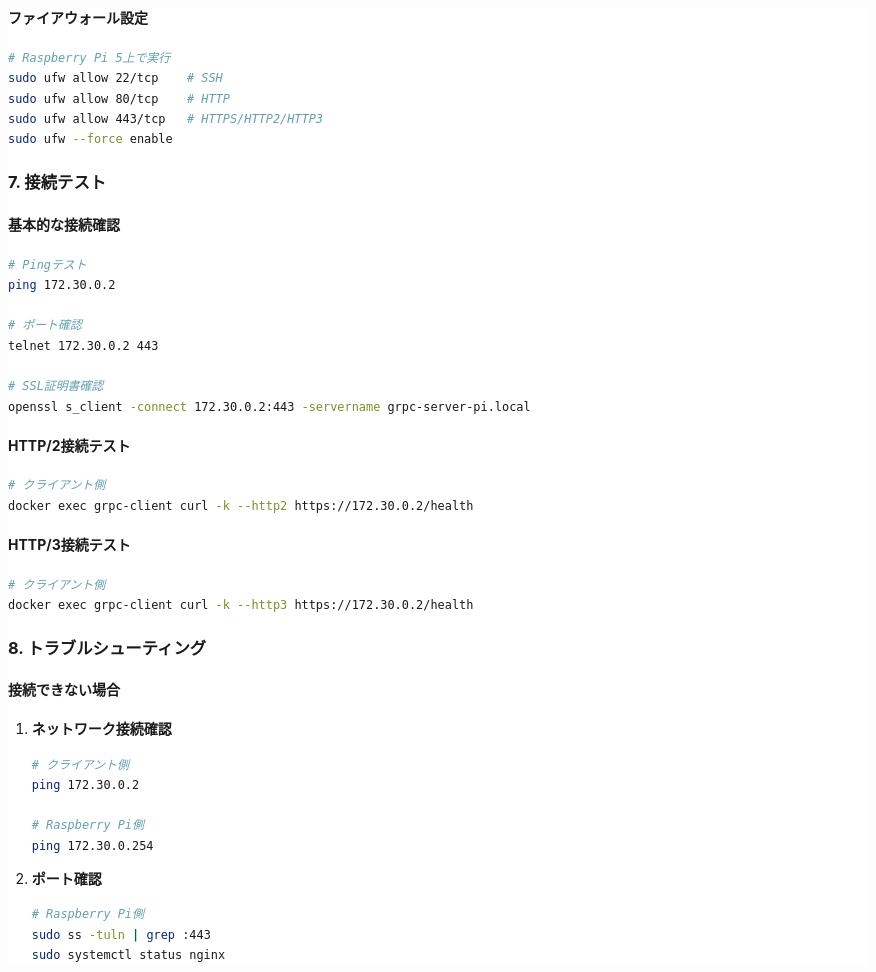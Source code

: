 #### ファイアウォール設定
```bash
# Raspberry Pi 5上で実行
sudo ufw allow 22/tcp    # SSH
sudo ufw allow 80/tcp    # HTTP
sudo ufw allow 443/tcp   # HTTPS/HTTP2/HTTP3
sudo ufw --force enable
```

### 7. 接続テスト

#### 基本的な接続確認
```bash
# Pingテスト
ping 172.30.0.2

# ポート確認
telnet 172.30.0.2 443

# SSL証明書確認
openssl s_client -connect 172.30.0.2:443 -servername grpc-server-pi.local
```

#### HTTP/2接続テスト
```bash
# クライアント側
docker exec grpc-client curl -k --http2 https://172.30.0.2/health
```

#### HTTP/3接続テスト
```bash
# クライアント側
docker exec grpc-client curl -k --http3 https://172.30.0.2/health
```

### 8. トラブルシューティング

#### 接続できない場合
1. **ネットワーク接続確認**
   ```bash
   # クライアント側
   ping 172.30.0.2
   
   # Raspberry Pi側
   ping 172.30.0.254
   ```

2. **ポート確認**
   ```bash
   # Raspberry Pi側
   sudo ss -tuln | grep :443
   sudo systemctl status nginx
   ```
